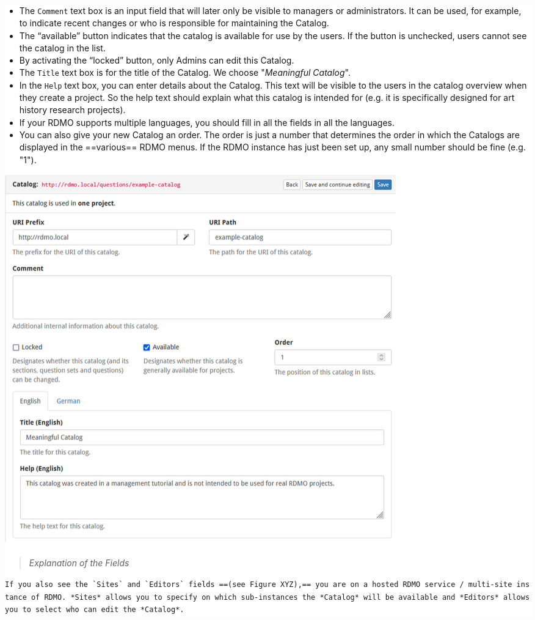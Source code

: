     
* The `Comment` text box is an input field that will later only be visible to managers or administrators. It can be used, for example, to indicate recent changes or who is responsible for maintaining the Catalog.  
* The “available” button indicates that the catalog is available for use by the users. If the button is unchecked, users cannot see the catalog in the list.  
* By activating the “locked” button, only Admins can edit this Catalog.   
* The `Title` text box is for the title of the Catalog. We choose "*Meaningful Catalog*".  
* In the `Help` text box, you can enter details about the Catalog. This text will be visible to the users in the catalog overview when they create a project. So the help text should explain what this catalog is intended for (e.g. it is specifically designed for art history research projects).  
* If your RDMO supports multiple languages, you should fill in all the fields in all the languages.   
* You can also give your new Catalog an order. The order is just a number that determines the order in which the Catalogs are displayed in the ==various== RDMO menus. If the RDMO instance has just been set up, any small number should be fine (e.g. "1").

![](../_static/img/how-to-guide/catalog_buttons.PNG)
> *Explanation of the Fields*

```{admonition} Info
If you also see the `Sites` and `Editors` fields ==(see Figure XYZ),== you are on a hosted RDMO service / multi-site instance of RDMO. *Sites* allows you to specify on which sub-instances the *Catalog* will be available and *Editors* allows you to select who can edit the *Catalog*.
```
